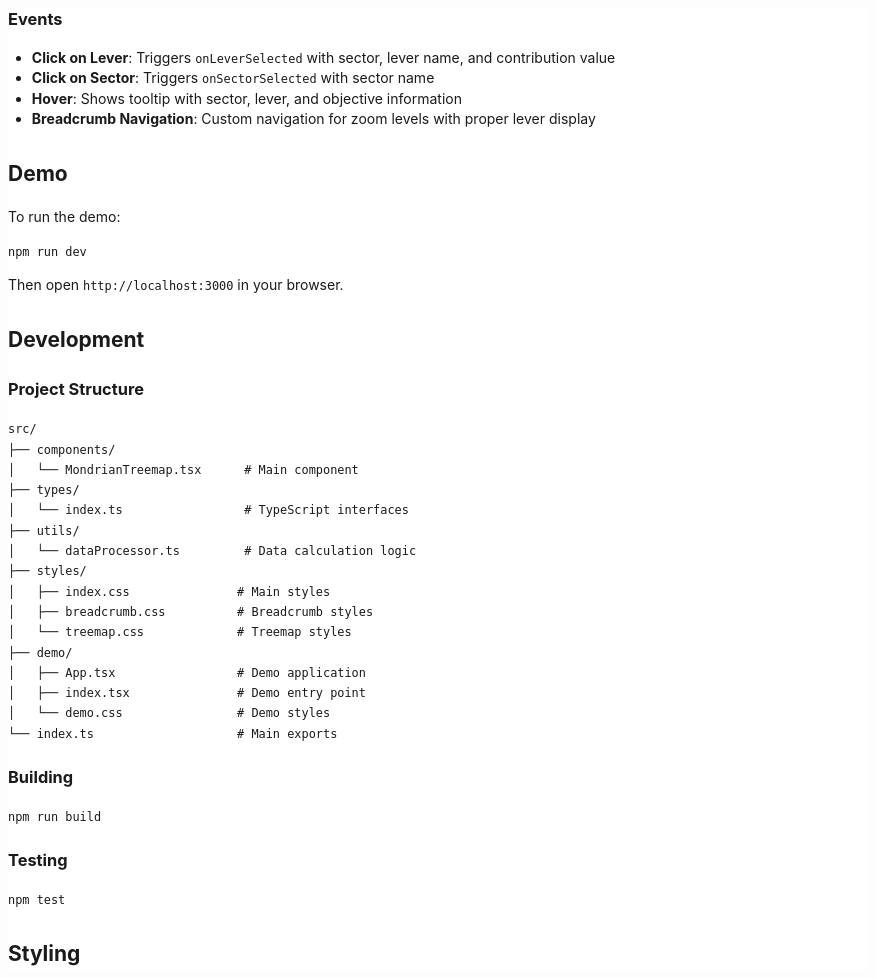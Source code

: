 ### Events

- **Click on Lever**: Triggers `onLeverSelected` with sector, lever name, and contribution value
- **Click on Sector**: Triggers `onSectorSelected` with sector name
- **Hover**: Shows tooltip with sector, lever, and objective information
- **Breadcrumb Navigation**: Custom navigation for zoom levels with proper lever display

## Demo

To run the demo:

```bash
npm run dev
```

Then open `http://localhost:3000` in your browser.

## Development

### Project Structure

```
src/
├── components/
│   └── MondrianTreemap.tsx      # Main component
├── types/
│   └── index.ts                 # TypeScript interfaces
├── utils/
│   └── dataProcessor.ts         # Data calculation logic
├── styles/
│   ├── index.css               # Main styles
│   ├── breadcrumb.css          # Breadcrumb styles
│   └── treemap.css             # Treemap styles
├── demo/
│   ├── App.tsx                 # Demo application
│   ├── index.tsx               # Demo entry point
│   └── demo.css                # Demo styles
└── index.ts                    # Main exports
```

### Building

```bash
npm run build
```

### Testing

```bash
npm test
```

## Styling
